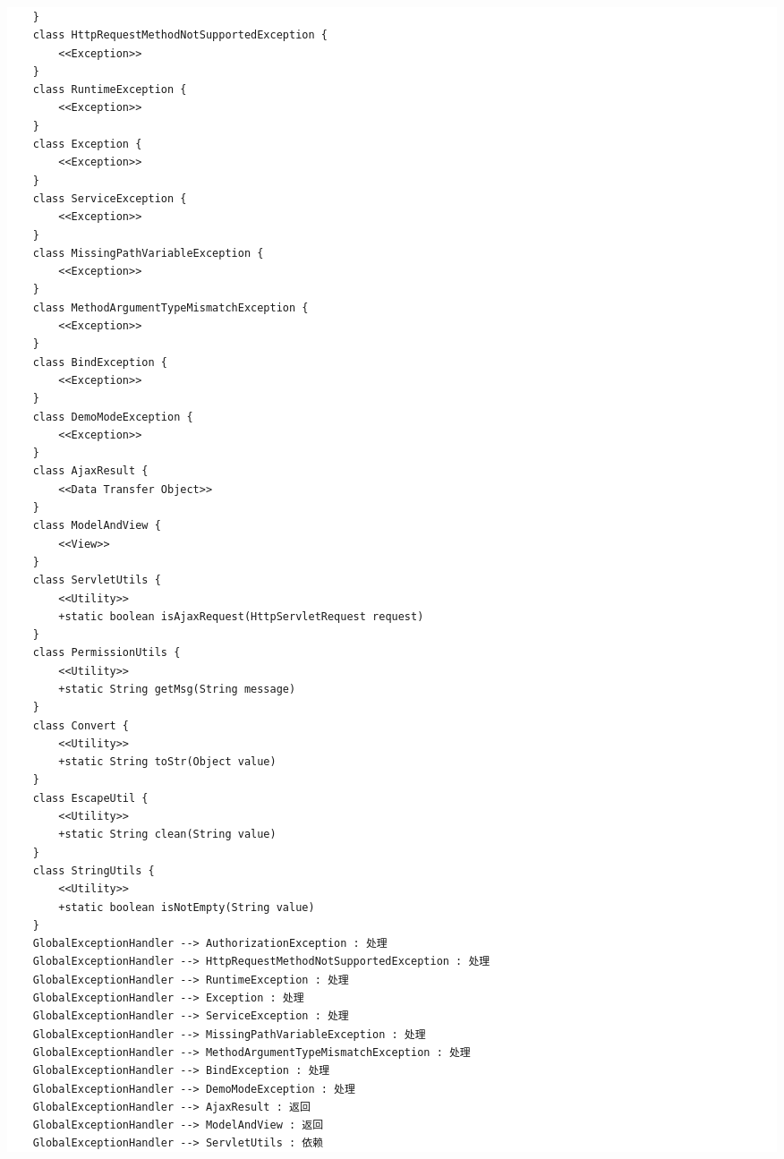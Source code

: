 ```mermaid
    }
    class HttpRequestMethodNotSupportedException {
        <<Exception>>
    }
    class RuntimeException {
        <<Exception>>
    }
    class Exception {
        <<Exception>>
    }
    class ServiceException {
        <<Exception>>
    }
    class MissingPathVariableException {
        <<Exception>>
    }
    class MethodArgumentTypeMismatchException {
        <<Exception>>
    }
    class BindException {
        <<Exception>>
    }
    class DemoModeException {
        <<Exception>>
    }
    class AjaxResult {
        <<Data Transfer Object>>
    }
    class ModelAndView {
        <<View>>
    }
    class ServletUtils {
        <<Utility>>
        +static boolean isAjaxRequest(HttpServletRequest request)
    }
    class PermissionUtils {
        <<Utility>>
        +static String getMsg(String message)
    }
    class Convert {
        <<Utility>>
        +static String toStr(Object value)
    }
    class EscapeUtil {
        <<Utility>>
        +static String clean(String value)
    }
    class StringUtils {
        <<Utility>>
        +static boolean isNotEmpty(String value)
    }
    GlobalExceptionHandler --> AuthorizationException : 处理
    GlobalExceptionHandler --> HttpRequestMethodNotSupportedException : 处理
    GlobalExceptionHandler --> RuntimeException : 处理
    GlobalExceptionHandler --> Exception : 处理
    GlobalExceptionHandler --> ServiceException : 处理
    GlobalExceptionHandler --> MissingPathVariableException : 处理
    GlobalExceptionHandler --> MethodArgumentTypeMismatchException : 处理
    GlobalExceptionHandler --> BindException : 处理
    GlobalExceptionHandler --> DemoModeException : 处理
    GlobalExceptionHandler --> AjaxResult : 返回
    GlobalExceptionHandler --> ModelAndView : 返回
    GlobalExceptionHandler --> ServletUtils : 依赖
```